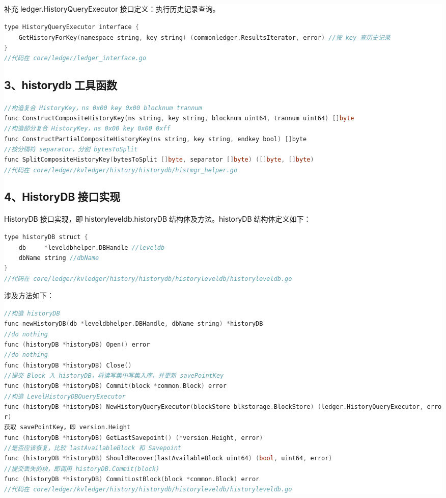 补充 ledger.HistoryQueryExecutor 接口定义：执行历史记录查询。

```go
type HistoryQueryExecutor interface {
    GetHistoryForKey(namespace string, key string) (commonledger.ResultsIterator, error) //按 key 查历史记录
}
//代码在 core/ledger/ledger_interface.go

```

## 3、historydb 工具函数

```go
//构造复合 HistoryKey，ns 0x00 key 0x00 blocknum trannum
func ConstructCompositeHistoryKey(ns string, key string, blocknum uint64, trannum uint64) []byte
//构造部分复合 HistoryKey，ns 0x00 key 0x00 0xff
func ConstructPartialCompositeHistoryKey(ns string, key string, endkey bool) []byte 
//按分隔符 separator，分割 bytesToSplit
func SplitCompositeHistoryKey(bytesToSplit []byte, separator []byte) ([]byte, []byte) 
//代码在 core/ledger/kvledger/history/historydb/histmgr_helper.go

```

## 4、HistoryDB 接口实现

HistoryDB 接口实现，即 historyleveldb.historyDB 结构体及方法。historyDB 结构体定义如下：

```go
type historyDB struct {
    db     *leveldbhelper.DBHandle //leveldb
    dbName string //dbName
}
//代码在 core/ledger/kvledger/history/historydb/historyleveldb/historyleveldb.go

```

涉及方法如下：

```go
//构造 historyDB
func newHistoryDB(db *leveldbhelper.DBHandle, dbName string) *historyDB
//do nothing
func (historyDB *historyDB) Open() error
//do nothing
func (historyDB *historyDB) Close()
//提交 Block 入 historyDB，将读写集中写集入库，并更新 savePointKey
func (historyDB *historyDB) Commit(block *common.Block) error
//构造 LevelHistoryDBQueryExecutor
func (historyDB *historyDB) NewHistoryQueryExecutor(blockStore blkstorage.BlockStore) (ledger.HistoryQueryExecutor, error)
获取 savePointKey，即 version.Height
func (historyDB *historyDB) GetLastSavepoint() (*version.Height, error)
//是否应该恢复，比较 lastAvailableBlock 和 Savepoint
func (historyDB *historyDB) ShouldRecover(lastAvailableBlock uint64) (bool, uint64, error)
//提交丢失的块，即调用 historyDB.Commit(block)
func (historyDB *historyDB) CommitLostBlock(block *common.Block) error
//代码在 core/ledger/kvledger/history/historydb/historyleveldb/historyleveldb.go

```
